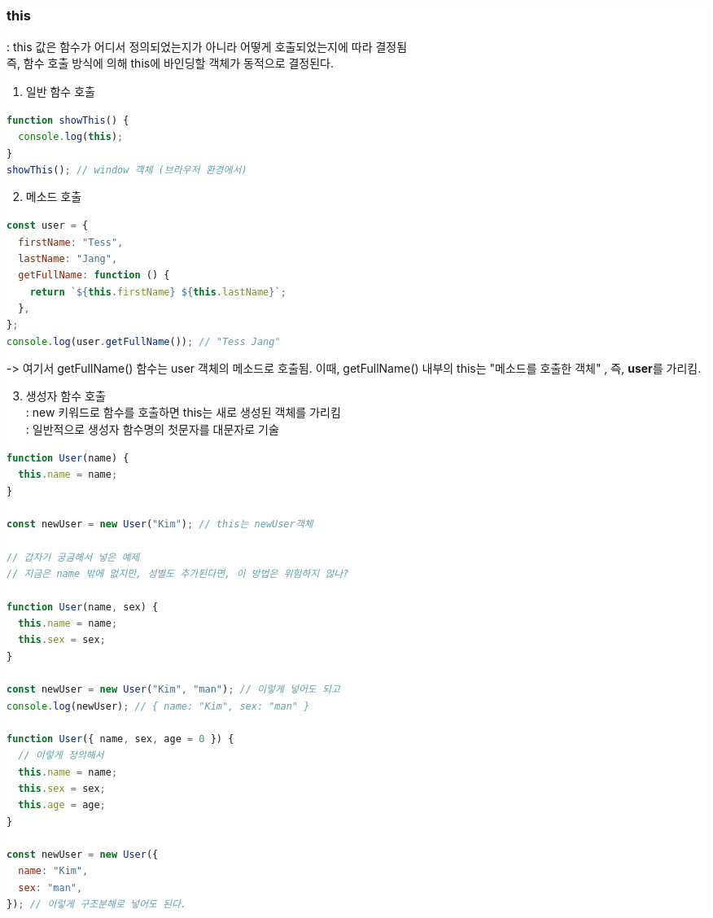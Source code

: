 ### this <br />

: this 값은 함수가 어디서 정의되었는지가 아니라 어떻게 호출되었는지에 따라 결정됨 <br />
즉, 함수 호출 방식에 의해 this에 바인딩할 객체가 동적으로 결정된다.

1. 일반 함수 호출

```javascript
function showThis() {
  console.log(this);
}
showThis(); // window 객체 (브라우저 환경에서)
```

2. 메소드 호출

```javascript
const user = {
  firstName: "Tess",
  lastName: "Jang",
  getFullName: function () {
    return `${this.firstName} ${this.lastName}`;
  },
};
console.log(user.getFullName()); // "Tess Jang"
```

-> 여기서 getFullName() 함수는 user 객체의 메소드로 호출됨. 이때, getFullName() 내부의 this는 "메소드를 호출한 객체" , 즉, **user**를 가리킴.

3. 생성자 함수 호출 <br />
   : new 키워드로 함수를 호출하면 this는 새로 생성된 객체를 가리킴 <br />
   : 일반적으로 생성자 함수명의 첫문자를 대문자로 기술

```javascript
function User(name) {
  this.name = name;
}

const newUser = new User("Kim"); // this는 newUser객체

// 갑자기 궁금해서 넣은 예제
// 지금은 name 밖에 없지만, 성별도 추가된다면, 이 방법은 위험하지 않나?

function User(name, sex) {
  this.name = name;
  this.sex = sex;
}

const newUser = new User("Kim", "man"); // 이렇게 넣어도 되고
console.log(newUser); // { name: "Kim", sex: "man" }

function User({ name, sex, age = 0 }) {
  // 이렇게 정의해서
  this.name = name;
  this.sex = sex;
  this.age = age;
}

const newUser = new User({
  name: "Kim",
  sex: "man",
}); // 이렇게 구조분해로 넣어도 된다.
```
